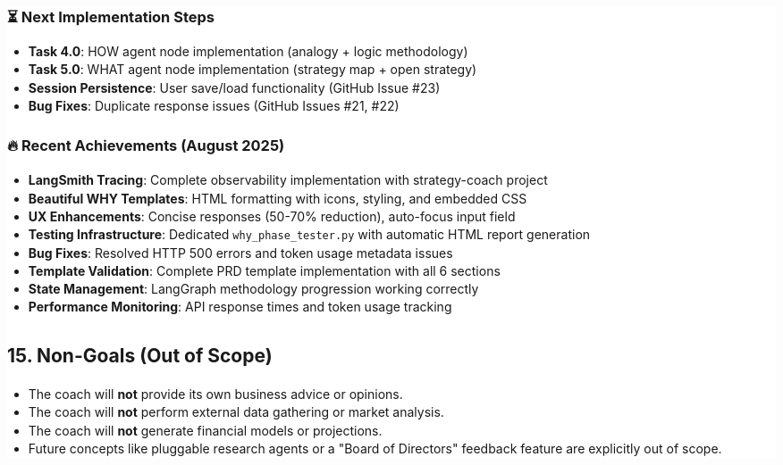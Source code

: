 ### **⏳ Next Implementation Steps**
- **Task 4.0**: HOW agent node implementation (analogy + logic methodology)
- **Task 5.0**: WHAT agent node implementation (strategy map + open strategy)
- **Session Persistence**: User save/load functionality (GitHub Issue #23)
- **Bug Fixes**: Duplicate response issues (GitHub Issues #21, #22)

### **🔥 Recent Achievements (August 2025)**
- **LangSmith Tracing**: Complete observability implementation with strategy-coach project
- **Beautiful WHY Templates**: HTML formatting with icons, styling, and embedded CSS
- **UX Enhancements**: Concise responses (50-70% reduction), auto-focus input field
- **Testing Infrastructure**: Dedicated `why_phase_tester.py` with automatic HTML report generation
- **Bug Fixes**: Resolved HTTP 500 errors and token usage metadata issues
- **Template Validation**: Complete PRD template implementation with all 6 sections
- **State Management**: LangGraph methodology progression working correctly
- **Performance Monitoring**: API response times and token usage tracking

## **15\. Non-Goals (Out of Scope)**

* The coach will **not** provide its own business advice or opinions.  
* The coach will **not** perform external data gathering or market analysis.  
* The coach will **not** generate financial models or projections.  
* Future concepts like pluggable research agents or a "Board of Directors" feedback feature are explicitly out of scope.